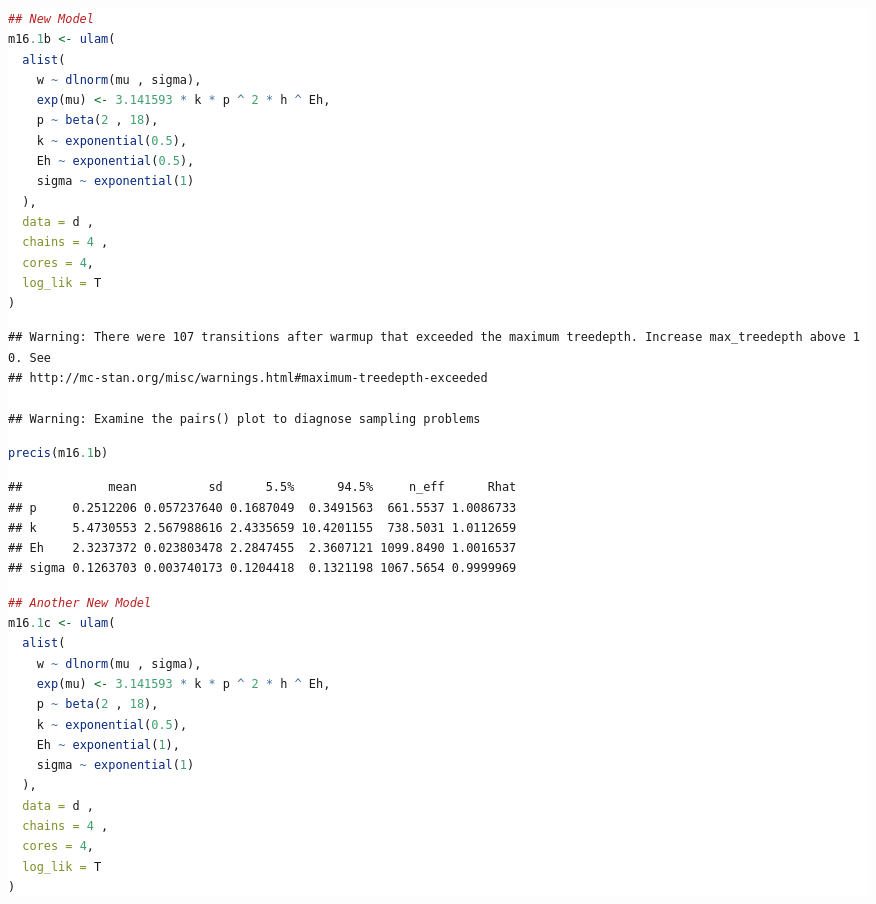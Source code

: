 ``` r
## New Model
m16.1b <- ulam(
  alist(
    w ~ dlnorm(mu , sigma),
    exp(mu) <- 3.141593 * k * p ^ 2 * h ^ Eh,
    p ~ beta(2 , 18),
    k ~ exponential(0.5),
    Eh ~ exponential(0.5),
    sigma ~ exponential(1)
  ),
  data = d ,
  chains = 4 ,
  cores = 4,
  log_lik = T
)
```

    ## Warning: There were 107 transitions after warmup that exceeded the maximum treedepth. Increase max_treedepth above 10. See
    ## http://mc-stan.org/misc/warnings.html#maximum-treedepth-exceeded

    ## Warning: Examine the pairs() plot to diagnose sampling problems

``` r
precis(m16.1b)
```

    ##            mean          sd      5.5%      94.5%     n_eff      Rhat
    ## p     0.2512206 0.057237640 0.1687049  0.3491563  661.5537 1.0086733
    ## k     5.4730553 2.567988616 2.4335659 10.4201155  738.5031 1.0112659
    ## Eh    2.3237372 0.023803478 2.2847455  2.3607121 1099.8490 1.0016537
    ## sigma 0.1263703 0.003740173 0.1204418  0.1321198 1067.5654 0.9999969

``` r
## Another New Model
m16.1c <- ulam(
  alist(
    w ~ dlnorm(mu , sigma),
    exp(mu) <- 3.141593 * k * p ^ 2 * h ^ Eh,
    p ~ beta(2 , 18),
    k ~ exponential(0.5),
    Eh ~ exponential(1),
    sigma ~ exponential(1)
  ),
  data = d ,
  chains = 4 ,
  cores = 4,
  log_lik = T
)
```